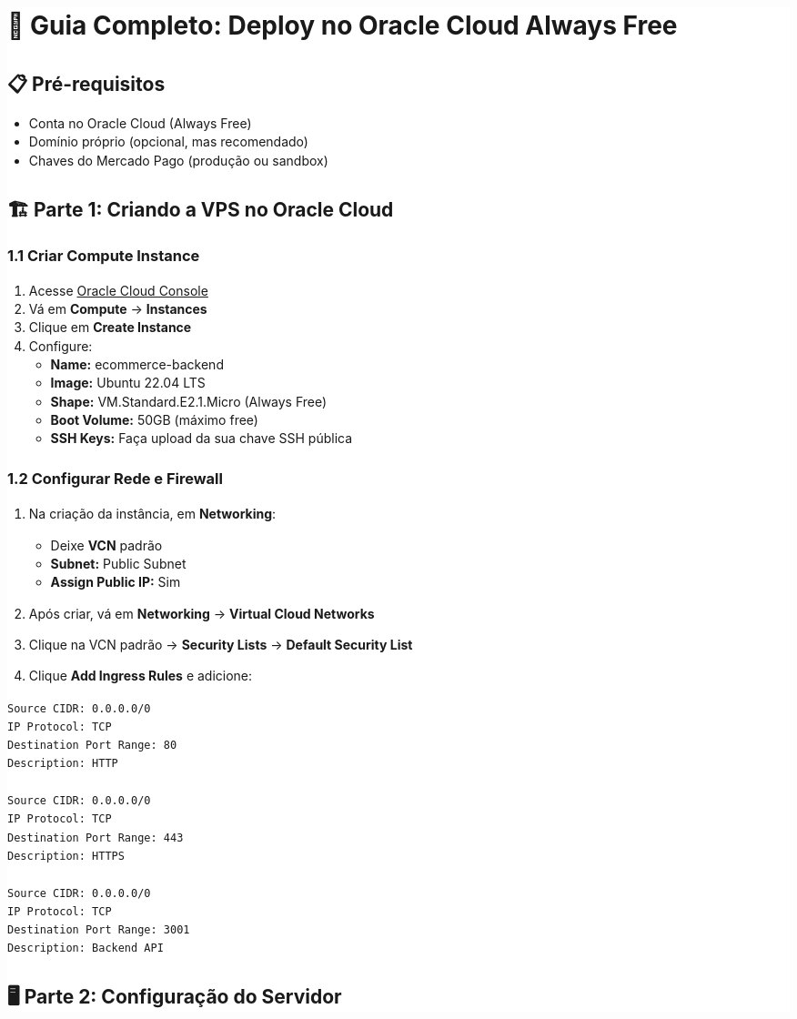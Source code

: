 # 🚀 Guia Completo: Deploy no Oracle Cloud Always Free

## 📋 Pré-requisitos
- Conta no Oracle Cloud (Always Free)
- Domínio próprio (opcional, mas recomendado)
- Chaves do Mercado Pago (produção ou sandbox)

## 🏗️ Parte 1: Criando a VPS no Oracle Cloud

### 1.1 Criar Compute Instance
1. Acesse [Oracle Cloud Console](https://cloud.oracle.com)
2. Vá em **Compute** → **Instances**
3. Clique em **Create Instance**
4. Configure:
   - **Name:** ecommerce-backend
   - **Image:** Ubuntu 22.04 LTS
   - **Shape:** VM.Standard.E2.1.Micro (Always Free)
   - **Boot Volume:** 50GB (máximo free)
   - **SSH Keys:** Faça upload da sua chave SSH pública

### 1.2 Configurar Rede e Firewall
1. Na criação da instância, em **Networking**:
   - Deixe **VCN** padrão
   - **Subnet:** Public Subnet
   - **Assign Public IP:** Sim

2. Após criar, vá em **Networking** → **Virtual Cloud Networks**
3. Clique na VCN padrão → **Security Lists** → **Default Security List**
4. Clique **Add Ingress Rules** e adicione:

```
Source CIDR: 0.0.0.0/0
IP Protocol: TCP
Destination Port Range: 80
Description: HTTP

Source CIDR: 0.0.0.0/0
IP Protocol: TCP
Destination Port Range: 443
Description: HTTPS

Source CIDR: 0.0.0.0/0
IP Protocol: TCP
Destination Port Range: 3001
Description: Backend API
```

## 🖥️ Parte 2: Configuração do Servidor
